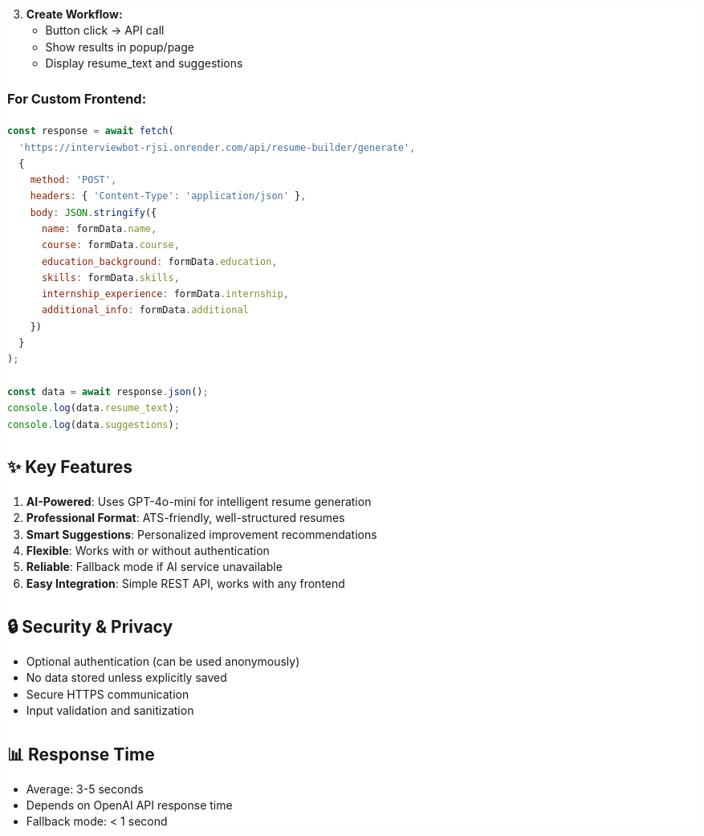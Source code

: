 3. **Create Workflow:**
   - Button click → API call
   - Show results in popup/page
   - Display resume_text and suggestions

### For Custom Frontend:

```javascript
const response = await fetch(
  'https://interviewbot-rjsi.onrender.com/api/resume-builder/generate',
  {
    method: 'POST',
    headers: { 'Content-Type': 'application/json' },
    body: JSON.stringify({
      name: formData.name,
      course: formData.course,
      education_background: formData.education,
      skills: formData.skills,
      internship_experience: formData.internship,
      additional_info: formData.additional
    })
  }
);

const data = await response.json();
console.log(data.resume_text);
console.log(data.suggestions);
```

## ✨ Key Features

1. **AI-Powered**: Uses GPT-4o-mini for intelligent resume generation
2. **Professional Format**: ATS-friendly, well-structured resumes
3. **Smart Suggestions**: Personalized improvement recommendations
4. **Flexible**: Works with or without authentication
5. **Reliable**: Fallback mode if AI service unavailable
6. **Easy Integration**: Simple REST API, works with any frontend

## 🔒 Security & Privacy

- Optional authentication (can be used anonymously)
- No data stored unless explicitly saved
- Secure HTTPS communication
- Input validation and sanitization

## 📊 Response Time

- Average: 3-5 seconds
- Depends on OpenAI API response time
- Fallback mode: < 1 second
